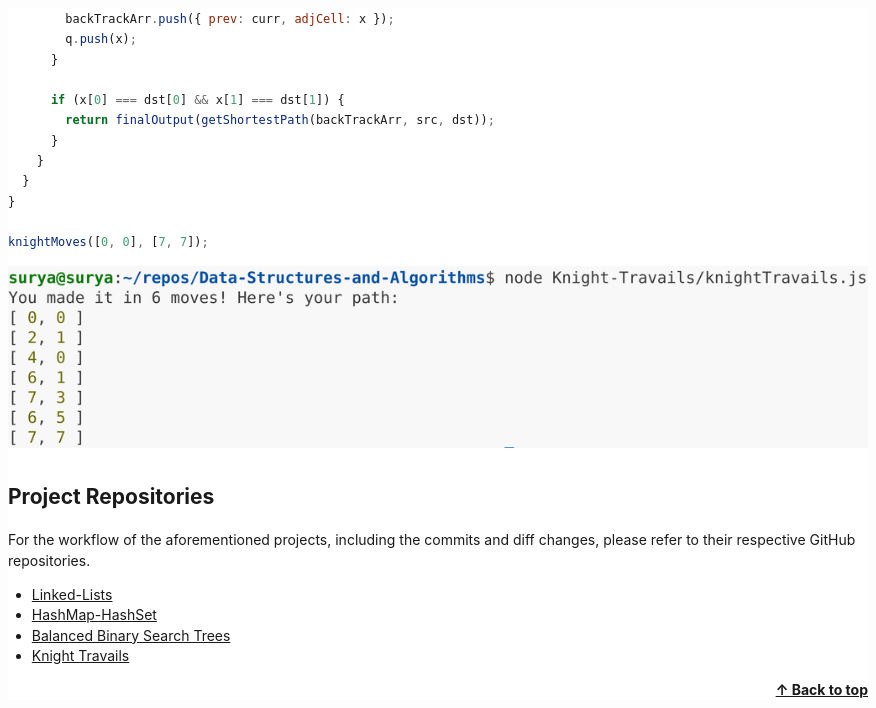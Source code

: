 ```javascript
        backTrackArr.push({ prev: curr, adjCell: x });
        q.push(x);
      }

      if (x[0] === dst[0] && x[1] === dst[1]) {
        return finalOutput(getShortestPath(backTrackArr, src, dst));
      }
    }
  }
}

knightMoves([0, 0], [7, 7]);
```

<div align=center>
  <img src="./Knight-Travails/knight-travails-output.png">
</div>

## Project Repositories

For the workflow of the aforementioned projects, including the commits and diff changes, please refer to their respective GitHub repositories.

- [Linked-Lists](https://github.com/Suryakumar-Selvakumar/Linked-Lists)
- [HashMap-HashSet](https://github.com/Suryakumar-Selvakumar/HashMap-HashSet)
- [Balanced Binary Search Trees](https://github.com/Suryakumar-Selvakumar/Binary-Search-Trees)
- [Knight Travails](https://github.com/Suryakumar-Selvakumar/Knight-Travails)

<div align="right">
  <a href="#data-structures-and-algorithms" style="font-weight: bold">&uarr; Back to top</a>
</div>
